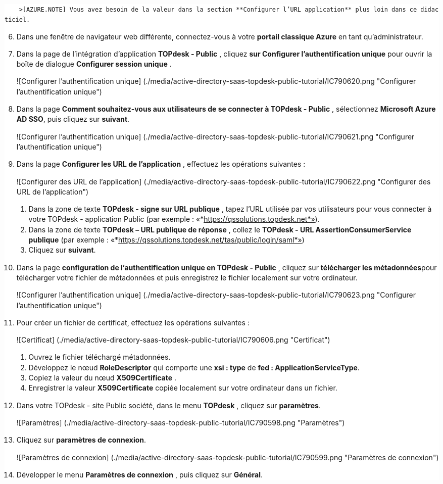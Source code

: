         >[AZURE.NOTE] Vous avez besoin de la valeur dans la section **Configurer l’URL application** plus loin dans ce didacticiel.

6.  Dans une fenêtre de navigateur web différente, connectez-vous à votre **portail classique Azure** en tant qu’administrateur.

7.  Dans la page de l’intégration d’application **TOPdesk - Public** , cliquez **sur Configurer l’authentification unique** pour ouvrir la boîte de dialogue **Configurer session unique** .

    ![Configurer l’authentification unique] (./media/active-directory-saas-topdesk-public-tutorial/IC790620.png "Configurer l’authentification unique")

8.  Dans la page **Comment souhaitez-vous aux utilisateurs de se connecter à TOPdesk - Public** , sélectionnez **Microsoft Azure AD SSO**, puis cliquez sur **suivant**.

    ![Configurer l’authentification unique] (./media/active-directory-saas-topdesk-public-tutorial/IC790621.png "Configurer l’authentification unique")

9.  Dans la page **Configurer les URL de l’application** , effectuez les opérations suivantes :

    ![Configurer des URL de l’application] (./media/active-directory-saas-topdesk-public-tutorial/IC790622.png "Configurer des URL de l’application")

    1.  Dans la zone de texte **TOPdesk - signe sur URL publique** , tapez l’URL utilisée par vos utilisateurs pour vous connecter à votre TOPdesk - application Public (par exemple : «*https://qssolutions.topdesk.net*»).
    2.  Dans la zone de texte **TOPdesk – URL publique de réponse** , collez le **TOPdesk - URL AssertionConsumerService publique** (par exemple : «*https://qssolutions.topdesk.net/tas/public/login/saml*»)
    3.  Cliquez sur **suivant**.

10. Dans la page **configuration de l’authentification unique en TOPdesk - Public** , cliquez sur **télécharger les métadonnées**pour télécharger votre fichier de métadonnées et puis enregistrez le fichier localement sur votre ordinateur.

    ![Configurer l’authentification unique] (./media/active-directory-saas-topdesk-public-tutorial/IC790623.png "Configurer l’authentification unique")

11. Pour créer un fichier de certificat, effectuez les opérations suivantes :

    ![Certificat] (./media/active-directory-saas-topdesk-public-tutorial/IC790606.png "Certificat")

    1.  Ouvrez le fichier téléchargé métadonnées.
    2.  Développez le nœud **RoleDescriptor** qui comporte une **xsi : type** de **fed : ApplicationServiceType**.
    3.  Copiez la valeur du nœud **X509Certificate** .
    4.  Enregistrer la valeur **X509Certificate** copiée localement sur votre ordinateur dans un fichier.

12. Dans votre TOPdesk - site Public société, dans le menu **TOPdesk** , cliquez sur **paramètres**.

    ![Paramètres] (./media/active-directory-saas-topdesk-public-tutorial/IC790598.png "Paramètres")

13. Cliquez sur **paramètres de connexion**.

    ![Paramètres de connexion] (./media/active-directory-saas-topdesk-public-tutorial/IC790599.png "Paramètres de connexion")

14. Développer le menu **Paramètres de connexion** , puis cliquez sur **Général**.
